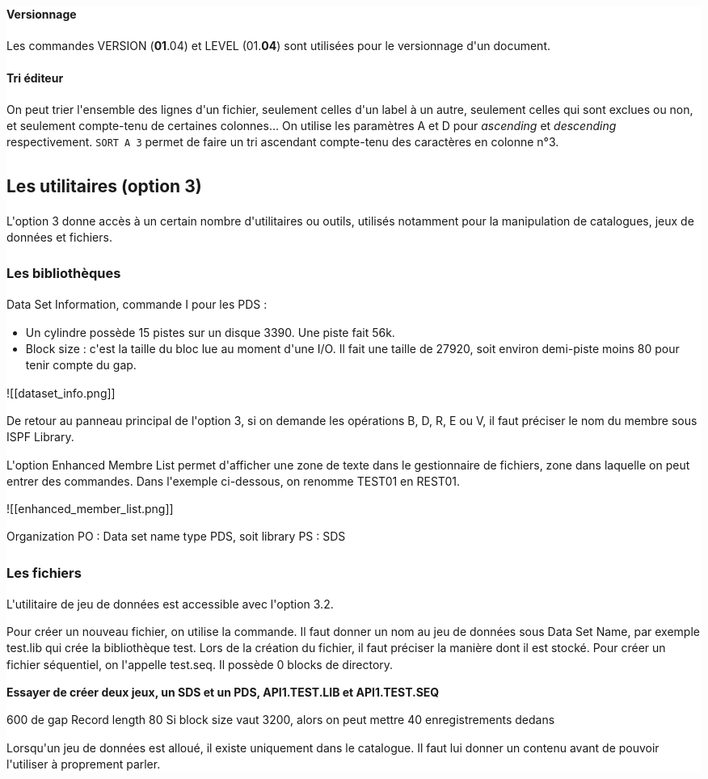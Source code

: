 #### Versionnage

Les commandes VERSION (**01**.04) et LEVEL (01.**04**) sont utilisées pour le versionnage d'un document.

#### Tri éditeur

On peut trier l'ensemble des lignes d'un fichier, seulement celles d'un label à un autre, seulement celles qui sont exclues ou non, et seulement compte-tenu de certaines colonnes... On utilise les paramètres A et D pour *ascending* et *descending* respectivement. `SORT A 3` permet de faire un tri ascendant compte-tenu des caractères en colonne n°3.

## Les utilitaires (option 3)

L'option 3 donne accès à un certain nombre d'utilitaires ou outils, utilisés notamment pour la manipulation de catalogues, jeux de données et fichiers.

### Les bibliothèques

Data Set Information, commande I pour les PDS :
- Un cylindre possède 15 pistes sur un disque 3390. Une piste fait 56k.
- Block size : c'est la taille du bloc lue au moment d'une I/O. Il fait une taille de 27920, soit environ demi-piste moins 80 pour tenir compte du gap. 

![[dataset_info.png]]

De retour au panneau principal de l'option 3, si on demande les opérations B, D, R, E ou V, il faut préciser le nom du membre sous ISPF Library.

L'option Enhanced Membre List permet d'afficher une zone de texte dans le gestionnaire de fichiers, zone dans laquelle on peut entrer des commandes. Dans l'exemple ci-dessous, on renomme TEST01 en REST01.

![[enhanced_member_list.png]]

Organization PO : Data set name type PDS, soit library
PS : SDS

### Les fichiers

L'utilitaire de jeu de données est accessible avec l'option 3.2.

Pour créer un nouveau fichier, on utilise la commande. Il faut donner un nom au jeu de données sous Data Set Name, par exemple test.lib qui crée la bibliothèque test. Lors de la création du fichier, il faut préciser la manière dont il est stocké. Pour créer un fichier séquentiel, on l'appelle test.seq. Il possède 0 blocks de directory.

**Essayer de créer deux jeux, un SDS et un PDS, API1.TEST.LIB et API1.TEST.SEQ**

600 de gap
Record length 80
Si block size vaut 3200, alors on peut mettre 40 enregistrements dedans

Lorsqu'un jeu de données est alloué, il existe uniquement dans le catalogue. Il faut lui donner un contenu avant de pouvoir l'utiliser à proprement parler.
